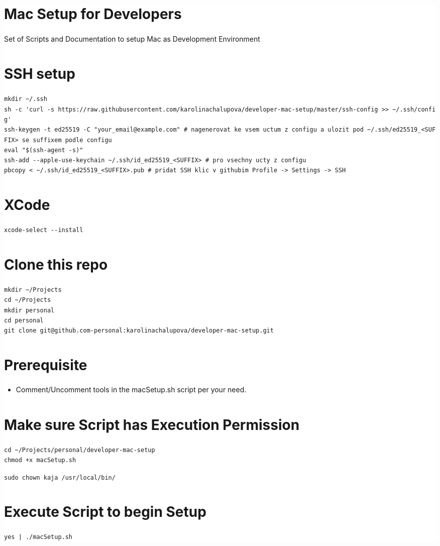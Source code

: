 # **Mac Setup for Developers**
Set of Scripts and Documentation to setup Mac as Development Environment


# **SSH setup**
```
mkdir ~/.ssh 
sh -c 'curl -s https://raw.githubusercontent.com/karolinachalupova/developer-mac-setup/master/ssh-config >> ~/.ssh/config'
ssh-keygen -t ed25519 -C "your_email@example.com" # nagenerovat ke vsem uctum z configu a ulozit pod ~/.ssh/ed25519_<SUFFIX> se suffixem podle configu
eval "$(ssh-agent -s)"
ssh-add --apple-use-keychain ~/.ssh/id_ed25519_<SUFFIX> # pro vsechny ucty z configu
pbcopy < ~/.ssh/id_ed25519_<SUFFIX>.pub # pridat SSH klic v githubim Profile -> Settings -> SSH
```
# **XCode**
```
xcode-select --install
```

# **Clone this repo**
```
mkdir ~/Projects
cd ~/Projects
mkdir personal
cd personal
git clone git@github.com-personal:karolinachalupova/developer-mac-setup.git
```

# **Prerequisite**
- Comment/Uncomment tools in the macSetup.sh script per your need.

# **Make sure Script has Execution Permission**
```
cd ~/Projects/personal/developer-mac-setup
chmod +x macSetup.sh
```
```
sudo chown kaja /usr/local/bin/
```

# **Execute Script to begin Setup**
```
yes | ./macSetup.sh
```
